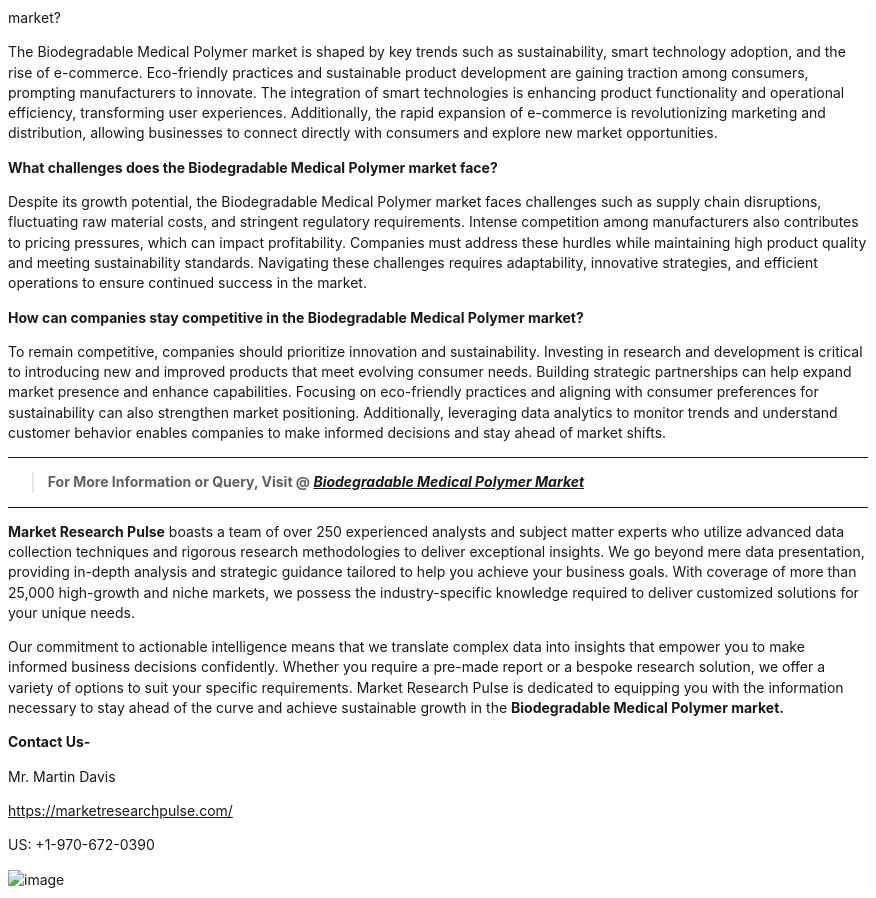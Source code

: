market?</strong></p><p>The Biodegradable Medical Polymer market is shaped by key trends such as sustainability, smart technology adoption, and the rise of e-commerce. Eco-friendly practices and sustainable product development are gaining traction among consumers, prompting manufacturers to innovate. The integration of smart technologies is enhancing product functionality and operational efficiency, transforming user experiences. Additionally, the rapid expansion of e-commerce is revolutionizing marketing and distribution, allowing businesses to connect directly with consumers and explore new market opportunities.</p><p><strong>What challenges does the Biodegradable Medical Polymer market face?</strong></p><p>Despite its growth potential, the Biodegradable Medical Polymer market faces challenges such as supply chain disruptions, fluctuating raw material costs, and stringent regulatory requirements. Intense competition among manufacturers also contributes to pricing pressures, which can impact profitability. Companies must address these hurdles while maintaining high product quality and meeting sustainability standards. Navigating these challenges requires adaptability, innovative strategies, and efficient operations to ensure continued success in the market.</p><p><strong>How can companies stay competitive in the Biodegradable Medical Polymer market?</strong></p><p>To remain competitive, companies should prioritize innovation and sustainability. Investing in research and development is critical to introducing new and improved products that meet evolving consumer needs. Building strategic partnerships can help expand market presence and enhance capabilities. Focusing on eco-friendly practices and aligning with consumer preferences for sustainability can also strengthen market positioning. Additionally, leveraging data analytics to monitor trends and understand customer behavior enables companies to make informed decisions and stay ahead of market shifts.</p><hr /><blockquote><p><strong>For More Information or Query, Visit @&nbsp;<em><a href="https://marketresearchpulse.com/report/81696/biodegradable-medical-polymer-market?utm_source=Linkedin&utm_medium=0111">Biodegradable Medical Polymer Market</a></em></strong></p></blockquote><hr /><p><strong>Market Research Pulse</strong> boasts a team of over 250 experienced analysts and subject matter experts who utilize advanced data collection techniques and rigorous research methodologies to deliver exceptional insights. We go beyond mere data presentation, providing in-depth analysis and strategic guidance tailored to help you achieve your business goals. With coverage of more than 25,000 high-growth and niche markets, we possess the industry-specific knowledge required to deliver customized solutions for your unique needs.</p><p>Our commitment to actionable intelligence means that we translate complex data into insights that empower you to make informed business decisions confidently. Whether you require a pre-made report or a bespoke research solution, we offer a variety of options to suit your specific requirements. Market Research Pulse is dedicated to equipping you with the information necessary to stay ahead of the curve and achieve sustainable growth in the <strong>Biodegradable Medical Polymer market.</strong></p><p><strong>Contact Us-</strong></p><p>Mr. Martin Davis</p><p>https://marketresearchpulse.com/</p><p>US: +1-970-672-0390</p>
![image](https://github.com/user-attachments/assets/c81d65a9-71d0-4d65-bd65-ffd34039834d)
